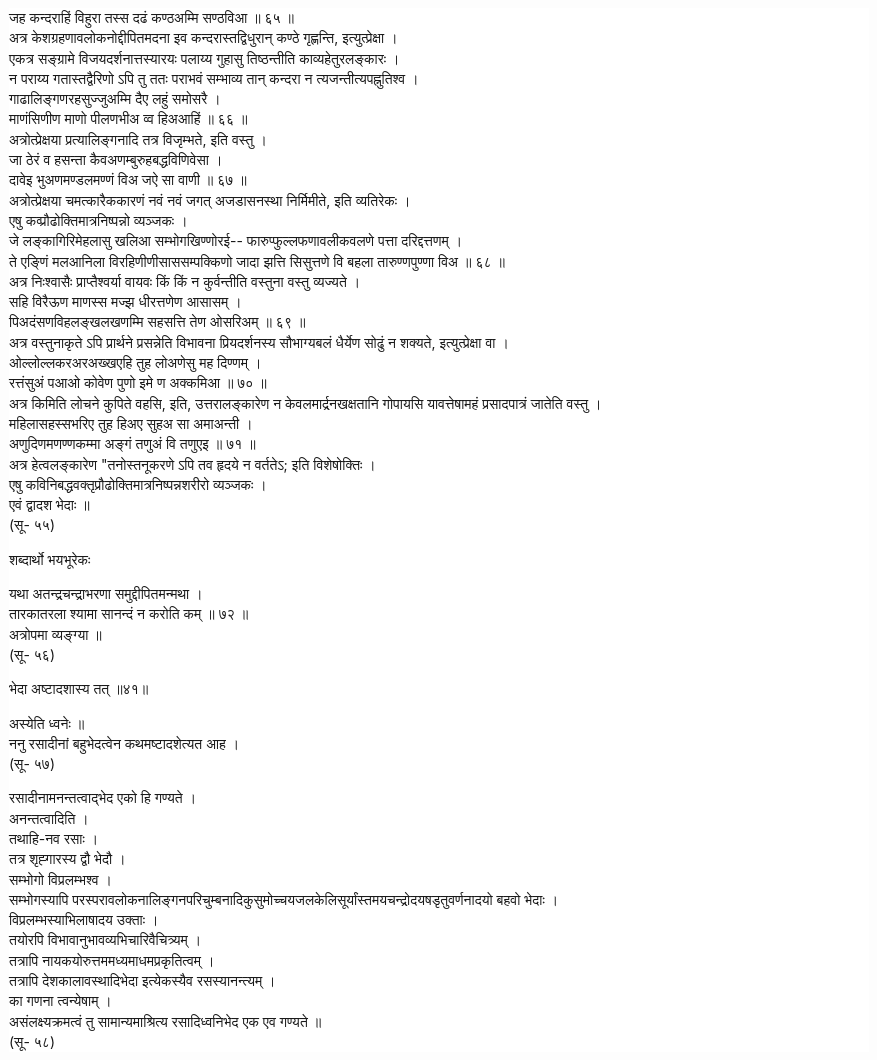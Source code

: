 जह कन्दराहिं विहुरा तस्स दढं कण्ठअम्मि सण्ठविआ ॥ ६५ ॥  
अत्र केशग्रहणावलोकनोद्दीपितमदना इव कन्दरास्तद्विधुरान् कण्ठे गृह्णन्ति, इत्युत्प्रेक्षा ।  
एकत्र सङ्ग्रामे विजयदर्शनात्तस्यारयः पलाय्य गुहासु तिष्ठन्तीति काव्यहेतुरलङ्कारः ।  
न पराय्य गतास्तद्वैरिणो ऽपि तु ततः पराभवं सम्भाव्य तान् कन्दरा न त्यजन्तीत्यपह्नुतिश्व ।  
गाढालिङ्गणरहसुज्जुअम्मि दैए लहुं समोसरै ।  
माणंसिणीण माणो पीलणभीअ व्व हिअआहिं ॥ ६६ ॥  
अत्रोत्प्रेक्षया प्रत्यालिङ्गनादि तत्र विजृम्भते, इति वस्तु ।  
जा ठेरं व हसन्ता कैवअणम्बुरुहबद्धविणिवेसा ।  
दावेइ भुअणमण्डलमण्णं विअ जऐ सा वाणी ॥ ६७ ॥  
अत्रोत्प्रेक्षया चमत्कारैककारणं नवं नवं जगत् अजडासनस्था निर्मिमीते, इति व्यतिरेकः ।  
एषु कव्प्रौढोक्तिमात्रनिष्पन्नो व्यञ्जकः ।  
जे लङ्कागिरिमेहलासु खलिआ सम्भोगखिण्णोरई-- फारुप्फुल्लफणावलीकवलणे पत्ता दरिद्दत्तणम् ।  
ते एङ्णिं मलआनिला विरहिणीणीसाससम्पक्किणो जादा झत्ति सिसुत्तणे वि बहला तारुण्णपुण्णा विअ ॥ ६८ ॥  
अत्र निःश्वासैः प्राप्तैश्वर्या वायवः किं किं न कुर्वन्तीति वस्तुना वस्तु व्यज्यते ।  
सहि विरैऊण माणस्स मज्झ धीरत्तणेण आसासम् ।  
पिअदंसणविहलङ्खलखणम्मि सहसत्ति तेण ओसरिअम् ॥ ६९ ॥  
अत्र वस्तुनाकृते ऽपि प्रार्थने प्रसन्नेति विभावना प्रियदर्शनस्य सौभाग्यबलं धैर्येण सोढुं न शक्यते, इत्युत्प्रेक्षा वा ।  
ओल्लोल्लकरअरअख्खएहि तुह लोअणेसु मह दिण्णम् ।  
रत्तंसुअं पआओ कोवेण पुणो इमे ण अक्कमिआ ॥ ७० ॥  
अत्र किमिति लोचने कुपिते वहसि, इति, उत्तरालङ्कारेण न केवलमार्द्रनखक्षतानि गोपायसि यावत्तेषामहं प्रसादपात्रं जातेति वस्तु ।  
महिलासहस्सभरिए तुह हिअए सुहअ सा अमाअन्ती ।  
अणुदिणमणण्णकम्मा अङ्गं तणुअं वि तणुएइ ॥ ७१ ॥  
अत्र हेत्वलङ्कारेण "तनोस्तनूकरणे ऽपि तव हृदये न वर्ततेऽ; इति विशेषोक्तिः ।  
एषु कविनिबद्धवक्तृप्रौढोक्तिमात्रनिष्पन्नशरीरो व्यञ्जकः ।  
एवं द्वादश भेदाः ॥  
(सू- ५५)  
    
शब्दार्थो भयभूरेकः  
    
यथा अतन्द्रचन्द्राभरणा समुद्दीपितमन्मथा ।  
तारकातरला श्यामा सानन्दं न करोति कम् ॥ ७२ ॥  
अत्रोपमा व्यङ्ग्या ॥  
(सू- ५६)  
    
भेदा अष्टादशास्य तत् ॥४१॥  
    
अस्येति ध्वनेः ॥  
ननु रसादीनां बहुभेदत्वेन कथमष्टादशेत्यत आह ।  
(सू- ५७)  
    
रसादीनामनन्तत्वाद्भेद एको हि गण्यते ।  
अनन्तत्वादिति ।  
तथाहि-नव रसाः ।  
तत्र शृह्गारस्य द्वौ भेदौ ।  
सम्भोगो विप्रलम्भश्व ।  
सम्भोगस्यापि परस्परावलोकनालिङ्गनपरिचुम्बनादिकुसुमोच्चयजलकेलिसूर्यांस्तमयचन्द्रोदयषडृतुवर्णनादयो बहवो भेदाः ।  
विप्रलम्भस्याभिलाषादय उक्ताः ।  
तयोरपि विभावानुभावव्यभिचारिवैचित्र्यम् ।  
तत्रापि नायकयोरुत्तममध्यमाधमप्रकृतित्वम् ।  
तत्रापि देशकालावस्थादिभेदा इत्येकस्यैव रसस्यानन्त्यम् ।  
का गणना त्वन्येषाम् ।  
असंलक्ष्यक्रमत्वं तु सामान्यमाश्रित्य रसादिध्वनिभेद एक एव गण्यते ॥  
(सू- ५८)  
    